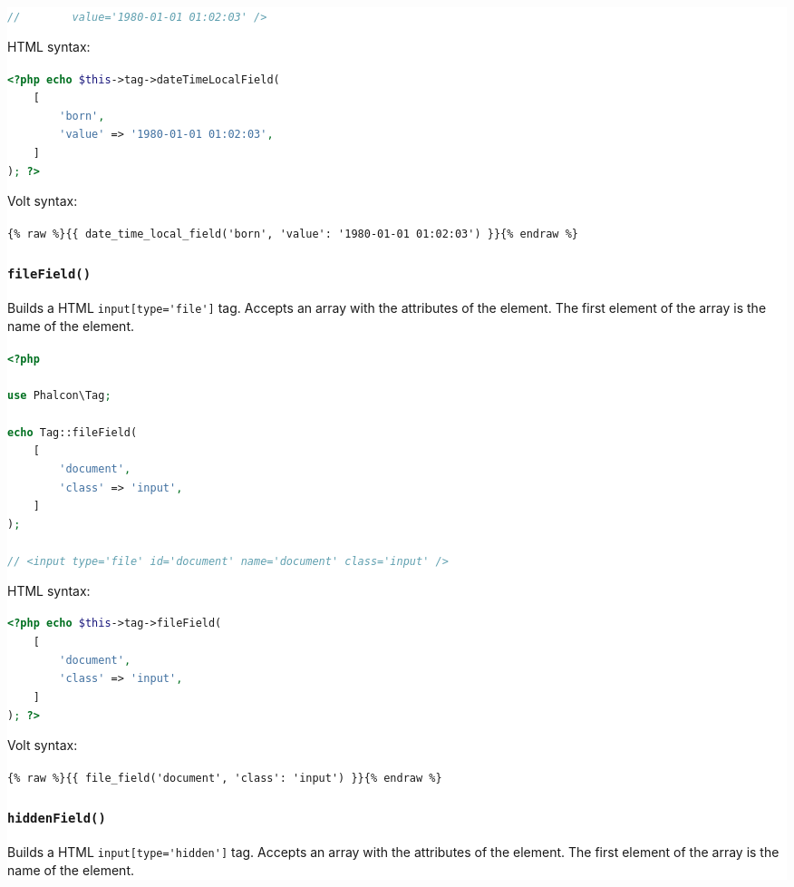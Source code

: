 ```php
//        value='1980-01-01 01:02:03' />
```

HTML syntax:
```php
<?php echo $this->tag->dateTimeLocalField(
    [
        'born',
        'value' => '1980-01-01 01:02:03',
    ]
); ?>
```

Volt syntax:
```twig
{% raw %}{{ date_time_local_field('born', 'value': '1980-01-01 01:02:03') }}{% endraw %}
```

### `fileField()`
Builds a HTML `input[type='file']` tag. Accepts an array with the attributes of the element. The first element of the array is the name of the element.

```php
<?php

use Phalcon\Tag;

echo Tag::fileField(
    [
        'document',
        'class' => 'input',
    ]
);

// <input type='file' id='document' name='document' class='input' />
```

HTML syntax:
```php
<?php echo $this->tag->fileField(
    [
        'document',
        'class' => 'input',
    ]
); ?>
```

Volt syntax:
```twig
{% raw %}{{ file_field('document', 'class': 'input') }}{% endraw %}
```

### `hiddenField()`
Builds a HTML `input[type='hidden']` tag. Accepts an array with the attributes of the element. The first element of the array is the name of the element.


[factorydefault]: api/phalcon_di#di-factorydefault
[injectable]: api/phalcon_di#di-injectable
[tag]: api/phalcon_tag